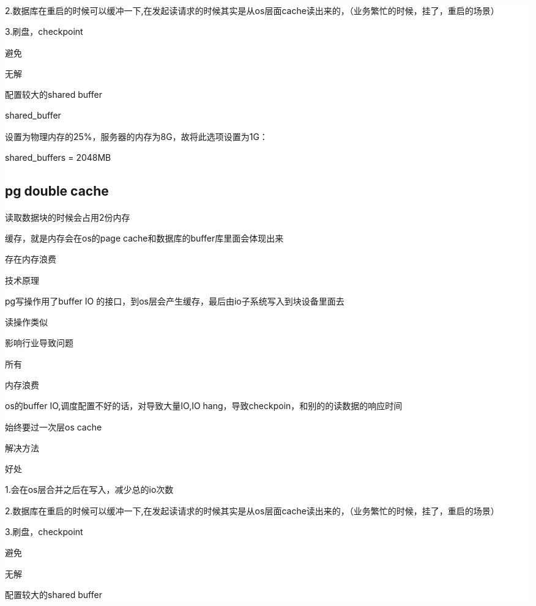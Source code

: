 2.数据库在重启的时候可以缓冲一下,在发起读请求的时候其实是从os层面cache读出来的，（业务繁忙的时候，挂了，重启的场景）

3.刷盘，checkpoint

避免

无解

配置较大的shared buffer

shared_buffer

设置为物理内存的25%，服务器的内存为8G，故将此选项设置为1G：

shared_buffers = 2048MB



## pg double cache

读取数据块的时候会占用2份内存

缓存，就是内存会在os的page cache和数据库的buffer库里面会体现出来

存在内存浪费



技术原理

pg写操作用了buffer IO 的接口，到os层会产生缓存，最后由io子系统写入到块设备里面去

读操作类似



影响行业导致问题

所有

内存浪费

os的buffer IO,调度配置不好的话，对导致大量IO,IO hang，导致checkpoin，和别的的读数据的响应时间



始终要过一次层os cache

解决方法



好处

1.会在os层合并之后在写入，减少总的io次数

2.数据库在重启的时候可以缓冲一下,在发起读请求的时候其实是从os层面cache读出来的，（业务繁忙的时候，挂了，重启的场景）

3.刷盘，checkpoint



避免

无解

配置较大的shared buffer
